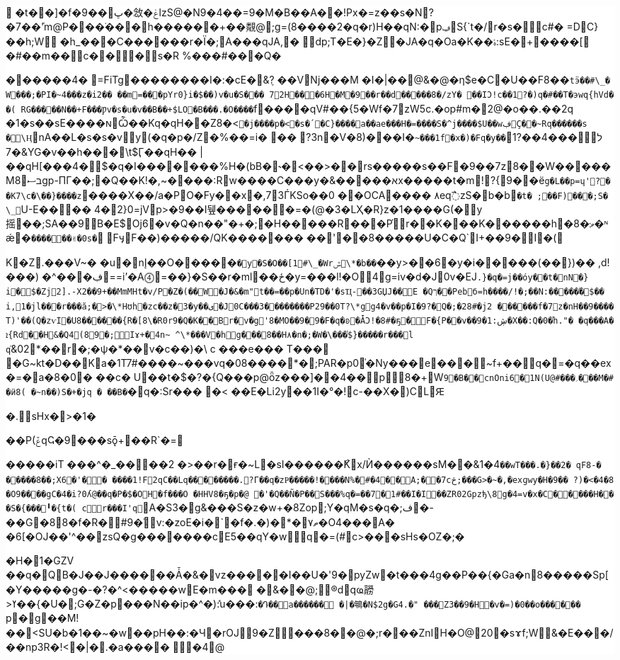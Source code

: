  
�t��]�f�ڀ��9�敜�ݟlzS@�N9�4��=9�M�B��A��!Px�=z��s�N?�7��'֫m@P���֔���h������+� �䚏@ ;g=(8����2� q�r)H��qN:�pݠS{`t�/r�s�c#�
=DC}��h;W �h\_���C������r�Ї�;A���qJA, �
dp;T�E�}�Z�JA�q�Oa�K��ۂ:sE�+����[
�#��m��c�\��s�R %���#���Q�
 
 ��� ���4� =FiTg��������I�:�cE�޹&݆?
��V Nj���M
�I�|��@&�@�η$e�C�U��F8��`tӭ��#\_�W���;�P I�~4���z�i2�� ��m=���pYr0}i�$��)v�u�S���
72H���6H�M�9��r��d�����8�/zY�
��IϽ!c��1?�)q�#��T�эwq{hVd�
�( RG�����N��+F���Ƿv�s�u�v��B��+$LO�B���.�O����`f����qV#��{5�Wf�7zW5c.�op#m�2@�o��.��2q �1�s��sE����ɴѼ��Kq�qH��Z8�<`�j����p�<�s�՛ �C}����a��ae���H�=����S�^j����$U�� wڣҪ��~Rq������s�\Ӊ`nA��L�s�s�vy(�q�p�/Z�%��=i� ��
?3n�V�8)���I�`~���1f�x�)�Fq�y��`1ל���4��?7�&YG�v��h���\t$Ӷ��qH�� |��qH[���4�$�q�I�������%H�(bB�˞�<��>��rs�����s��F�9��7z8��W�����M8בސgp-ПΓ��;�Q��K!�,~����:Rw����C���y�&�����אx�����t�m!?{9��ë`g�L��p=ɥ'?� �K7\c�\��}����z`����X��/a�PO�Fy� �x�,73ЃKЅo��0
��OCA���� ۸eq߯zS�b�b`�t�
;��F)���;S�\_`U-E����
4�2}0=jVp>�9��I뒢������=�(@�3�LҲ�R}z�1����G(�݂y摇��;SA��9B�E$Oj6�v�Q�n��"�+�;�H�����R���P֗r��K���K������h\�8�ވ݀�ᶰǽ�`������✌�0s�` FӌF��)�����/QK������� ��'��8�����U�C�Q`I+��9�I�(
 
 K�Z.���V~� �u�nإ��O�����`�𫅲y�S�O��[1#\_�W r ݜ\*�b��`��y>��6�y�i�����(��})�� ,d!���)
�^���ڣ==iʼ�A⓸=��}�S��r�ml��ځ�y=���l!�O4g=iv�d�J0v�EJ`.}�q�=j��όy� �t�nN�}i�$�Zj2].-X2��9+��MmMHt�v/P�Z�(��W�J�&�m"t��=��p�Un�TD�'�sҴ-��3GЏJ��E �Qך��Pebб=h����/! �;��N:� ����֕�$��i,1�jl���r���ӑ;�>�\*Hʊh�zc��z�  3�y��ی�J0C���3��������P29��0T?\*gg4 �v��p�I�9?�Q�;�28#�j2
������f�7z�nH��9����T)'��(Q�zѵI�U8������{R�[8\�R0r9�Q�K� �Br�v�g'8�MO��9�9�F�q�ʚ�ǠϽ!�8#�ҕ�F �{P��v��ڜ:1�9�X��:Q� 0�֓h."� �q���A�ܐ{Rd��H&�Q4(89�;Iɤ+� 4n~ ^\*���V�hg���8��H۸�n�;�W�\���֓$}�����r���lq֓`&02\*��r�;�ѱ�\*��v�c��)�\ c  
���e��� T���
֐�G~kt�D��Ka�1T7#����~���vq�08����\*�;PAR�p0֓�Ny���e���~f+��q�=�q��ex�=�a�8�0� ��c� U��t�$�?�{Q���p@ȫz���]��֐��4p8�+W`9�B��cnOni6�1N(U@#���؍���M� #�ӥ8( �~n��)S�+�jq
�
��B�`�q�:Sr��� �<
��E�Li2y��1I�°�!c-��X�)CLԘ
 
 �.sHx�>�1�
 
 ��P(ݞqҀ�9���sǭ+݂��R`�=
 
 �� ���iT
���^�\_����2 �>��r�ғ�~L�sI������ޯKx/Ѝ������sM��&1�4`��wT���.�}� �2� qF8-������8��;X6�'��
����1!F2qC��Lq��������.?Γ��q�zҎ�����!����N%�#�4��݌A;� �7cڅ;���G>�~�,�exɡwy�H�9�� ?)�<�4�8�O9����gC�4�i?0ʎ@��q�P�$�OH�f���O �HHV8�ҕ�p�@ �'�Q��Ñ�P��S���%q�=��7�1#��I�I��ZR02Gpzђ\8g�4 =v�x�C �����H���S�{ ���╹�{t�( cr���I'q`A�S3�g&���S�z�w+�8Zop;Y�qM�s�q�;ف�-��G�88�f�R�#9�֔v:�zoE�i�`�f�.�)�\*�ތ۷�O4���A�
�6[�OJ��'^��zsQ�g�������cE5��qY�wq�=(#c>���sHs�OZ�;�
 
 �H�1�GZV ��q�⚷QB�J��J  ������Ǡ�&�vz�����I��U�'9�\pyZw�t���4g��P��{�Ga�n8�����S p[�Y�����g�-�?�^<�����wE� m���
�&��@;׏®dqҩ髝>ߌ��{�U�;G�Z�p���N��ip�^�ۭ)ܽ:u���:`�Դ��a����� � �|�鵇�N$2g�G4.�"
���Z3��9�H�v�=)�0��o������`
p�g��M!��<SU�b�1��~�w��pH��:�Ч�rOJ 9�Z���8��@�;r���ZnIH�O@20�sɤf;W&�E���/��np3R�!<�|�㎴.�a����
�4@
 